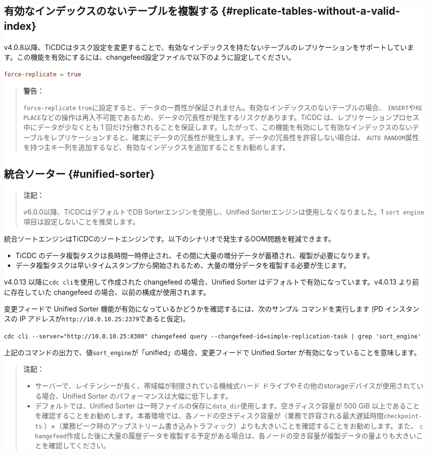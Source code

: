 ## 有効なインデックスのないテーブルを複製する {#replicate-tables-without-a-valid-index}

v4.0.8以降、TiCDCはタスク設定を変更することで、有効なインデックスを持たないテーブルのレプリケーションをサポートしています。この機能を有効にするには、changefeed設定ファイルで以下のように設定してください。

```toml
force-replicate = true
```

> **警告：**
>
> `force-replicate` `true`に設定すると、データの一貫性が保証されません。有効なインデックスのないテーブルの場合、 `INSERT`や`REPLACE`などの操作は再入不可能であるため、データの冗長性が発生するリスクがあります。TiCDC は、レプリケーションプロセス中にデータが少なくとも 1 回だけ分散されることを保証します。したがって、この機能を有効にして有効なインデックスのないテーブルをレプリケーションすると、確実にデータの冗長性が発生します。データの冗長性を許容しない場合は、 `AUTO RANDOM`属性を持つ主キー列を追加するなど、有効なインデックスを追加することをお勧めします。

## 統合ソーター {#unified-sorter}

> **注記：**
>
> v6.0.0以降、TiCDCはデフォルトでDB Sorterエンジンを使用し、Unified Sorterエンジンは使用しなくなりました。1 `sort engine`項目は設定しないことを推奨します。

統合ソートエンジンはTiCDCのソートエンジンです。以下のシナリオで発生するOOM問題を軽減できます。

-   TiCDC のデータ複製タスクは長時間一時停止され、その間に大量の増分データが蓄積され、複製が必要になります。
-   データ複製タスクは早いタイムスタンプから開始されるため、大量の増分データを複製する必要が生じます。

v4.0.13 以降に`cdc cli`を使用して作成された changefeed の場合、Unified Sorter はデフォルトで有効になっています。v4.0.13 より前に存在していた changefeed の場合、以前の構成が使用されます。

変更フィードで Unified Sorter 機能が有効になっているかどうかを確認するには、次のサンプル コマンドを実行します (PD インスタンスの IP アドレスが`http://10.0.10.25:2379`であると仮定)。

```shell
cdc cli --server="http://10.0.10.25:8300" changefeed query --changefeed-id=simple-replication-task | grep 'sort_engine'
```

上記のコマンドの出力で、値`sort_engine`が「unified」の場合、変更フィードで Unified Sorter が有効になっていることを意味します。

> **注記：**
>
> -   サーバーで、レイテンシーが長く、帯域幅が制限されている機械式ハード ドライブやその他のstorageデバイスが使用されている場合、Unified Sorter のパフォーマンスは大幅に低下します。
> -   デフォルトでは、Unified Sorter は一時ファイルの保存に`data_dir`使用します。空きディスク容量が 500 GiB 以上であることを確認することをお勧めします。本番環境では、各ノードの空きディスク容量が（業務で許容される最大遅延時間`checkpoint-ts` ）×（業務ピーク時のアップストリーム書き込みトラフィック）よりも大きいことを確認することをお勧めします。また、 `changefeed`作成した後に大量の履歴データを複製する予定がある場合は、各ノードの空き容量が複製データの量よりも大きいことを確認してください。
